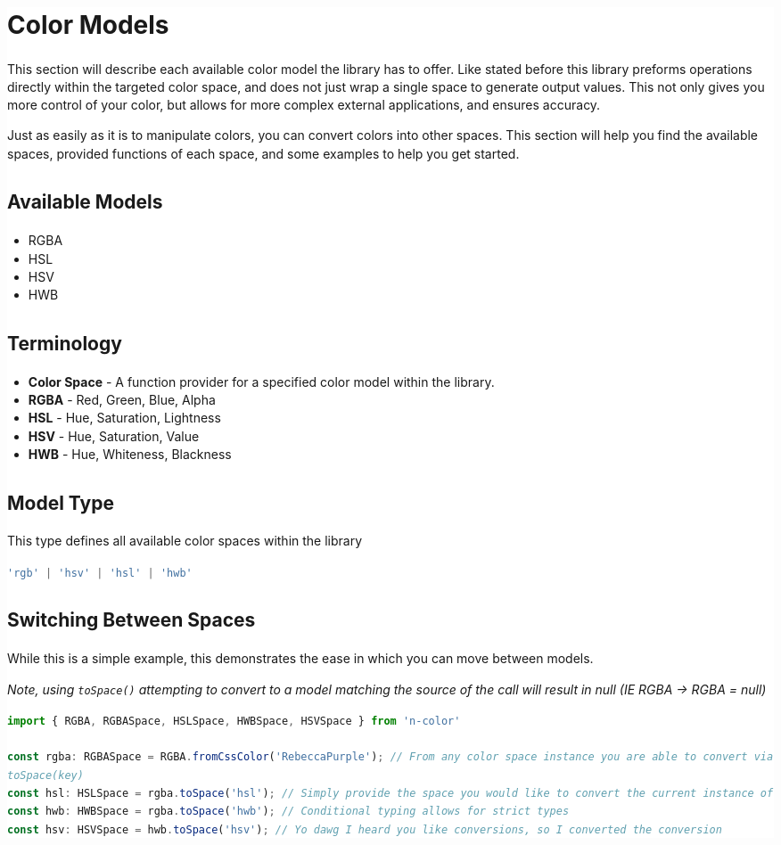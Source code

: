 # Color Models

This section will describe each available color model the library has to offer. Like stated before this library preforms
operations directly within the targeted color space, and does not just wrap a single space to generate output values. This
not only gives you more control of your color, but allows for more complex external applications, and ensures accuracy.

Just as easily as it is to manipulate colors, you can convert colors into other spaces. This section will help you find
the available spaces, provided functions of each space, and some examples to help you get started.

## Available Models
* RGBA
* HSL
* HSV
* HWB

## Terminology
* **Color Space** - A function provider for a specified color model within the library.
* **RGBA** - Red, Green, Blue, Alpha
* **HSL** - Hue, Saturation, Lightness
* **HSV** - Hue, Saturation, Value
* **HWB** - Hue, Whiteness, Blackness

## Model Type
This type defines all available color spaces within the library
```ts
'rgb' | 'hsv' | 'hsl' | 'hwb'
```

## Switching Between Spaces
While this is a simple example, this demonstrates the ease in which you can move between models.

_Note, using `toSpace()` attempting to convert to a model matching the source of the call will result in null (IE RGBA -> RGBA = null)_
```ts
import { RGBA, RGBASpace, HSLSpace, HWBSpace, HSVSpace } from 'n-color'

const rgba: RGBASpace = RGBA.fromCssColor('RebeccaPurple'); // From any color space instance you are able to convert via toSpace(key)
const hsl: HSLSpace = rgba.toSpace('hsl'); // Simply provide the space you would like to convert the current instance of
const hwb: HWBSpace = rgba.toSpace('hwb'); // Conditional typing allows for strict types
const hsv: HSVSpace = hwb.toSpace('hsv'); // Yo dawg I heard you like conversions, so I converted the conversion
```
